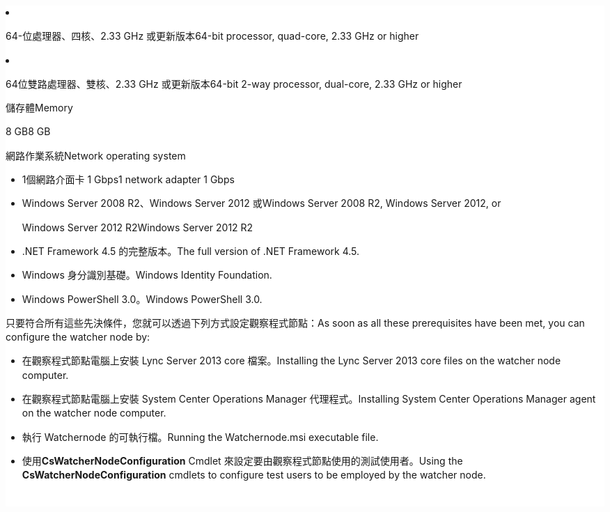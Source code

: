 <li><p><span data-ttu-id="6a553-212">64-位處理器、四核、2.33 GHz 或更新版本</span><span class="sxs-lookup"><span data-stu-id="6a553-212">64-bit processor, quad-core, 2.33 GHz or higher</span></span></p></li>
<li><p><span data-ttu-id="6a553-213">64位雙路處理器、雙核、2.33 GHz 或更新版本</span><span class="sxs-lookup"><span data-stu-id="6a553-213">64-bit 2-way processor, dual-core, 2.33 GHz or higher</span></span></p></li>
</ul></td>
</tr>
<tr class="even">
<td><p><span data-ttu-id="6a553-214">儲存體</span><span class="sxs-lookup"><span data-stu-id="6a553-214">Memory</span></span></p></td>
<td><p><span data-ttu-id="6a553-215">8 GB</span><span class="sxs-lookup"><span data-stu-id="6a553-215">8 GB</span></span></p></td>
</tr>
<tr class="odd">
<td><p><span data-ttu-id="6a553-216">網路作業系統</span><span class="sxs-lookup"><span data-stu-id="6a553-216">Network operating system</span></span></p></td>
<td><ul>
<li><p><span data-ttu-id="6a553-217">1個網路介面卡 1 Gbps</span><span class="sxs-lookup"><span data-stu-id="6a553-217">1 network adapter 1 Gbps</span></span></p></li>
<li><p><span data-ttu-id="6a553-218">Windows Server 2008 R2、Windows Server 2012 或</span><span class="sxs-lookup"><span data-stu-id="6a553-218">Windows Server 2008 R2, Windows Server 2012, or</span></span></p>
<p><span data-ttu-id="6a553-219">Windows Server 2012 R2</span><span class="sxs-lookup"><span data-stu-id="6a553-219">Windows Server 2012 R2</span></span></p></li>
</ul></td>
</tr>
</tbody>
</table>


  - <span data-ttu-id="6a553-220">.NET Framework 4.5 的完整版本。</span><span class="sxs-lookup"><span data-stu-id="6a553-220">The full version of .NET Framework 4.5.</span></span>

  - <span data-ttu-id="6a553-221">Windows 身分識別基礎。</span><span class="sxs-lookup"><span data-stu-id="6a553-221">Windows Identity Foundation.</span></span>

  - <span data-ttu-id="6a553-222">Windows PowerShell 3.0。</span><span class="sxs-lookup"><span data-stu-id="6a553-222">Windows PowerShell 3.0.</span></span>

<span data-ttu-id="6a553-223">只要符合所有這些先決條件，您就可以透過下列方式設定觀察程式節點：</span><span class="sxs-lookup"><span data-stu-id="6a553-223">As soon as all these prerequisites have been met, you can configure the watcher node by:</span></span>

  - <span data-ttu-id="6a553-224">在觀察程式節點電腦上安裝 Lync Server 2013 core 檔案。</span><span class="sxs-lookup"><span data-stu-id="6a553-224">Installing the Lync Server 2013 core files on the watcher node computer.</span></span>

  - <span data-ttu-id="6a553-225">在觀察程式節點電腦上安裝 System Center Operations Manager 代理程式。</span><span class="sxs-lookup"><span data-stu-id="6a553-225">Installing System Center Operations Manager agent on the watcher node computer.</span></span>

  - <span data-ttu-id="6a553-226">執行 Watchernode 的可執行檔。</span><span class="sxs-lookup"><span data-stu-id="6a553-226">Running the Watchernode.msi executable file.</span></span>

  - <span data-ttu-id="6a553-227">使用**CsWatcherNodeConfiguration** Cmdlet 來設定要由觀察程式節點使用的測試使用者。</span><span class="sxs-lookup"><span data-stu-id="6a553-227">Using the **CsWatcherNodeConfiguration** cmdlets to configure test users to be employed by the watcher node.</span></span>

</div>

<span> </span>

</div>

</div>

</div>

